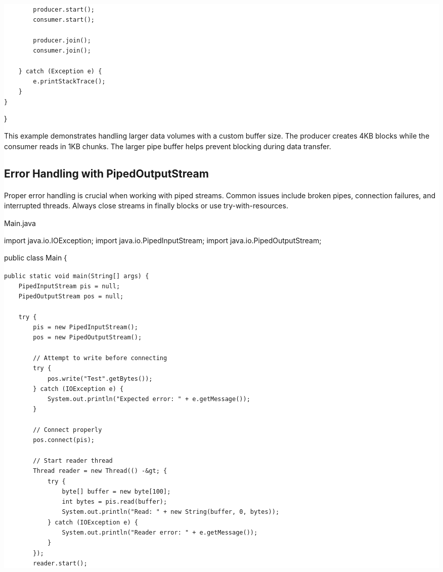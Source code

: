             producer.start();
            consumer.start();
            
            producer.join();
            consumer.join();
            
        } catch (Exception e) {
            e.printStackTrace();
        }
    }
}

This example demonstrates handling larger data volumes with a custom buffer size.
The producer creates 4KB blocks while the consumer reads in 1KB chunks. The
larger pipe buffer helps prevent blocking during data transfer.

## Error Handling with PipedOutputStream

Proper error handling is crucial when working with piped streams. Common issues
include broken pipes, connection failures, and interrupted threads. Always close
streams in finally blocks or use try-with-resources.

Main.java
  

import java.io.IOException;
import java.io.PipedInputStream;
import java.io.PipedOutputStream;

public class Main {

    public static void main(String[] args) {
        PipedInputStream pis = null;
        PipedOutputStream pos = null;
        
        try {
            pis = new PipedInputStream();
            pos = new PipedOutputStream();
            
            // Attempt to write before connecting
            try {
                pos.write("Test".getBytes());
            } catch (IOException e) {
                System.out.println("Expected error: " + e.getMessage());
            }
            
            // Connect properly
            pos.connect(pis);
            
            // Start reader thread
            Thread reader = new Thread(() -&gt; {
                try {
                    byte[] buffer = new byte[100];
                    int bytes = pis.read(buffer);
                    System.out.println("Read: " + new String(buffer, 0, bytes));
                } catch (IOException e) {
                    System.out.println("Reader error: " + e.getMessage());
                }
            });
            reader.start();
            